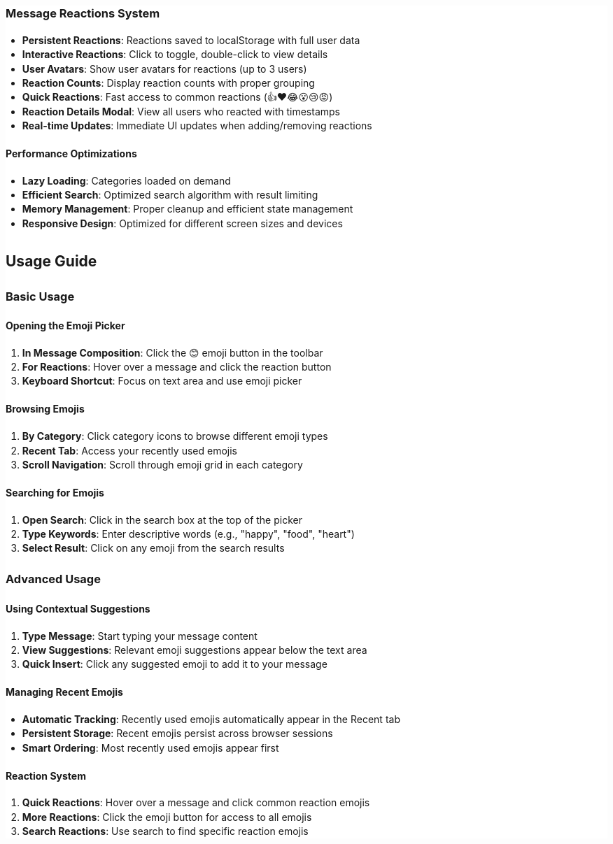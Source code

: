 ### Message Reactions System
- **Persistent Reactions**: Reactions saved to localStorage with full user data
- **Interactive Reactions**: Click to toggle, double-click to view details
- **User Avatars**: Show user avatars for reactions (up to 3 users)
- **Reaction Counts**: Display reaction counts with proper grouping
- **Quick Reactions**: Fast access to common reactions (👍❤️😂😮😢😡)
- **Reaction Details Modal**: View all users who reacted with timestamps
- **Real-time Updates**: Immediate UI updates when adding/removing reactions

#### Performance Optimizations
- **Lazy Loading**: Categories loaded on demand
- **Efficient Search**: Optimized search algorithm with result limiting
- **Memory Management**: Proper cleanup and efficient state management
- **Responsive Design**: Optimized for different screen sizes and devices

## Usage Guide

### Basic Usage

#### Opening the Emoji Picker
1. **In Message Composition**: Click the 😊 emoji button in the toolbar
2. **For Reactions**: Hover over a message and click the reaction button
3. **Keyboard Shortcut**: Focus on text area and use emoji picker

#### Browsing Emojis
1. **By Category**: Click category icons to browse different emoji types
2. **Recent Tab**: Access your recently used emojis
3. **Scroll Navigation**: Scroll through emoji grid in each category

#### Searching for Emojis
1. **Open Search**: Click in the search box at the top of the picker
2. **Type Keywords**: Enter descriptive words (e.g., "happy", "food", "heart")
3. **Select Result**: Click on any emoji from the search results

### Advanced Usage

#### Using Contextual Suggestions
1. **Type Message**: Start typing your message content
2. **View Suggestions**: Relevant emoji suggestions appear below the text area
3. **Quick Insert**: Click any suggested emoji to add it to your message

#### Managing Recent Emojis
- **Automatic Tracking**: Recently used emojis automatically appear in the Recent tab
- **Persistent Storage**: Recent emojis persist across browser sessions
- **Smart Ordering**: Most recently used emojis appear first

#### Reaction System
1. **Quick Reactions**: Hover over a message and click common reaction emojis
2. **More Reactions**: Click the emoji button for access to all emojis
3. **Search Reactions**: Use search to find specific reaction emojis
